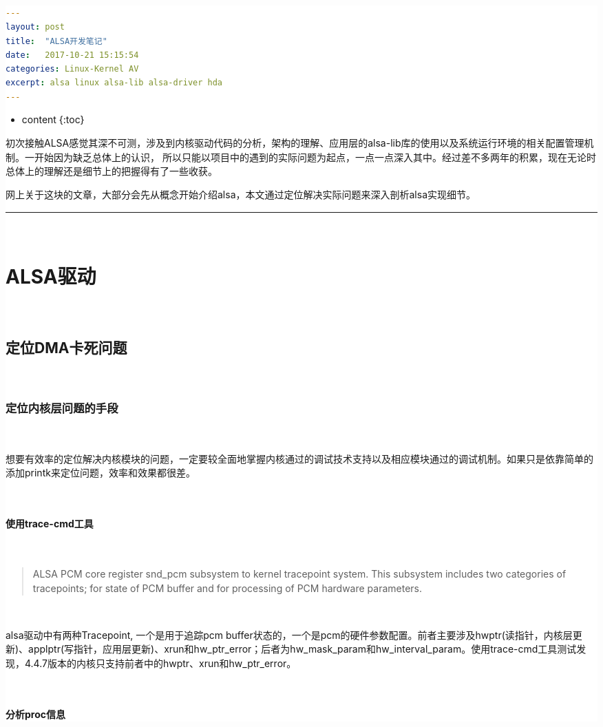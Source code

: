 ```yaml
---
layout: post
title:  "ALSA开发笔记"
date:   2017-10-21 15:15:54
categories: Linux-Kernel AV
excerpt: alsa linux alsa-lib alsa-driver hda
---
```


* content
{:toc}

初次接触ALSA感觉其深不可测，涉及到内核驱动代码的分析，架构的理解、应用层的alsa-lib库的使用以及系统运行环境的相关配置管理机制。一开始因为缺乏总体上的认识，
所以只能以项目中的遇到的实际问题为起点，一点一点深入其中。经过差不多两年的积累，现在无论时总体上的理解还是细节上的把握得有了一些收获。

网上关于这块的文章，大部分会先从概念开始介绍alsa，本文通过定位解决实际问题来深入剖析alsa实现细节。

---

<br />

# ALSA驱动

<br />

## 定位DMA卡死问题

<br />

### 定位内核层问题的手段

<br />

想要有效率的定位解决内核模块的问题，一定要较全面地掌握内核通过的调试技术支持以及相应模块通过的调试机制。如果只是依靠简单的添加printk来定位问题，效率和效果都很差。

<br />

#### 使用trace-cmd工具

<br />

> ALSA PCM core register snd_pcm subsystem to kernel tracepoint system. This subsystem includes two categories of tracepoints;
> for state of PCM buffer and for processing of PCM hardware parameters.

<br />

alsa驱动中有两种Tracepoint, 一个是用于追踪pcm buffer状态的，一个是pcm的硬件参数配置。前者主要涉及hwptr(读指针，内核层更新)、applptr(写指针，应用层更新)、xrun和hw_ptr_error；后者为hw_mask_param和hw_interval_param。使用trace-cmd工具测试发现，4.4.7版本的内核只支持前者中的hwptr、xrun和hw_ptr_error。


<br />

#### 分析proc信息
